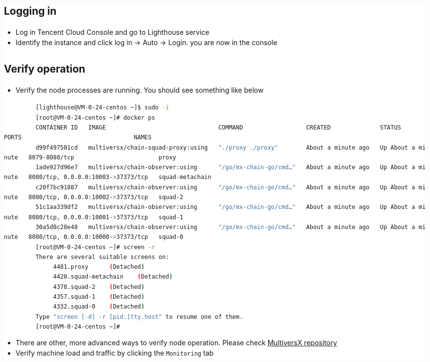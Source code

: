 ## Logging in
 - Log in Tencent Cloud Console and go to Lighthouse service 
 - Identify the instance and click log in -> Auto -> Login. you are now in the console

## Verify operation
 - Verify the node processes are running. You should see something like below
 ```bash
          [lighthouse@VM-0-24-centos ~]$ sudo -i
          [root@VM-0-24-centos ~]# docker ps
          CONTAINER ID   IMAGE                                COMMAND                  CREATED              STATUS              PORTS                                NAMES
          d99f497501cd   multiversx/chain-squad-proxy:using   "./proxy ./proxy"        About a minute ago   Up About a minute   8079-8080/tcp                        proxy
          1ade927d96e7   multiversx/chain-observer:using      "/go/mx-chain-go/cmd…"   About a minute ago   Up About a minute   8080/tcp, 0.0.0.0:10003->37373/tcp   squad-metachain
          c20f7bc91887   multiversx/chain-observer:using      "/go/mx-chain-go/cmd…"   About a minute ago   Up About a minute   8080/tcp, 0.0.0.0:10002->37373/tcp   squad-2
          51c1aa339df2   multiversx/chain-observer:using      "/go/mx-chain-go/cmd…"   About a minute ago   Up About a minute   8080/tcp, 0.0.0.0:10001->37373/tcp   squad-1
          30a5d0c28e48   multiversx/chain-observer:using      "/go/mx-chain-go/cmd…"   About a minute ago   Up About a minute   8080/tcp, 0.0.0.0:10000->37373/tcp   squad-0
          [root@VM-0-24-centos ~]# screen -r
          There are several suitable screens on:
               4481.proxy      (Detached)
               4420.squad-metachain    (Detached)
               4378.squad-2    (Detached)
               4357.squad-1    (Detached)
               4332.squad-0    (Detached)
          Type "screen [-d] -r [pid.]tty.host" to resume one of them.
          [root@VM-0-24-centos ~]# 
```
 - There are other, more advanced ways to verify node operation. Please check [MultiversX repository](https://github.com/multiversx/mx-chain-observing-squad)
 - Verify machine load and traffic by clicking the `Monitoring` tab
 

